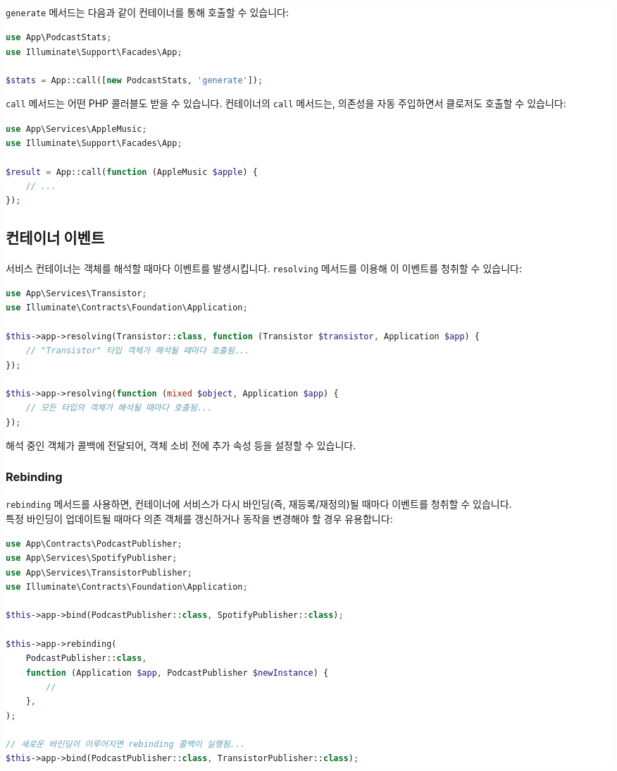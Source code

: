 `generate` 메서드는 다음과 같이 컨테이너를 통해 호출할 수 있습니다:

```php
use App\PodcastStats;
use Illuminate\Support\Facades\App;

$stats = App::call([new PodcastStats, 'generate']);
```

`call` 메서드는 어떤 PHP 콜러블도 받을 수 있습니다. 컨테이너의 `call` 메서드는, 의존성을 자동 주입하면서 클로저도 호출할 수 있습니다:

```php
use App\Services\AppleMusic;
use Illuminate\Support\Facades\App;

$result = App::call(function (AppleMusic $apple) {
    // ...
});
```

<a name="container-events"></a>
## 컨테이너 이벤트

서비스 컨테이너는 객체를 해석할 때마다 이벤트를 발생시킵니다. `resolving` 메서드를 이용해 이 이벤트를 청취할 수 있습니다:

```php
use App\Services\Transistor;
use Illuminate\Contracts\Foundation\Application;

$this->app->resolving(Transistor::class, function (Transistor $transistor, Application $app) {
    // "Transistor" 타입 객체가 해석될 때마다 호출됨...
});

$this->app->resolving(function (mixed $object, Application $app) {
    // 모든 타입의 객체가 해석될 때마다 호출됨...
});
```

해석 중인 객체가 콜백에 전달되어, 객체 소비 전에 추가 속성 등을 설정할 수 있습니다.

<a name="rebinding"></a>
### Rebinding

`rebinding` 메서드를 사용하면, 컨테이너에 서비스가 다시 바인딩(즉, 재등록/재정의)될 때마다 이벤트를 청취할 수 있습니다.  
특정 바인딩이 업데이트될 때마다 의존 객체를 갱신하거나 동작을 변경해야 할 경우 유용합니다:

```php
use App\Contracts\PodcastPublisher;
use App\Services\SpotifyPublisher;
use App\Services\TransistorPublisher;
use Illuminate\Contracts\Foundation\Application;

$this->app->bind(PodcastPublisher::class, SpotifyPublisher::class);

$this->app->rebinding(
    PodcastPublisher::class,
    function (Application $app, PodcastPublisher $newInstance) {
        //
    },
);

// 새로운 바인딩이 이루어지면 rebinding 콜백이 실행됨...
$this->app->bind(PodcastPublisher::class, TransistorPublisher::class);
```
